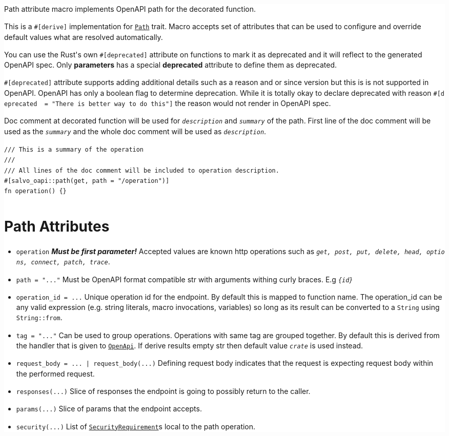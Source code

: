 Path attribute macro implements OpenAPI path for the decorated function.

This is a `#[derive]` implementation for [`Path`][path] trait. Macro accepts set of attributes that can
be used to configure and override default values what are resolved automatically.

You can use the Rust's own `#[deprecated]` attribute on functions to mark it as deprecated and it will
reflect to the generated OpenAPI spec. Only **parameters** has a special **deprecated** attribute to define them as deprecated.

`#[deprecated]` attribute supports adding additional details such as a reason and or since version but this is is not supported in
OpenAPI. OpenAPI has only a boolean flag to determine deprecation. While it is totally okay to declare deprecated with reason
`#[deprecated  = "There is better way to do this"]` the reason would not render in OpenAPI spec.

Doc comment at decorated function will be used for _`description`_ and _`summary`_ of the path.
First line of the doc comment will be used as the _`summary`_ and the whole doc comment will be
used as _`description`_.
```
/// This is a summary of the operation
///
/// All lines of the doc comment will be included to operation description.
#[salvo_oapi::path(get, path = "/operation")]
fn operation() {}
```

# Path Attributes

* `operation` _**Must be first parameter!**_ Accepted values are known http operations such as
  _`get, post, put, delete, head, options, connect, patch, trace`_.

* `path = "..."` Must be OpenAPI format compatible str with arguments withing curly braces. E.g _`{id}`_

* `operation_id = ...` Unique operation id for the endpoint. By default this is mapped to function name.
  The operation_id can be any valid expression (e.g. string literals, macro invocations, variables) so long
  as its result can be converted to a `String` using `String::from`.

* `tag = "..."` Can be used to group operations. Operations with same tag are grouped together. By default
  this is derived from the handler that is given to [`OpenApi`][openapi]. If derive results empty str
  then default value _`crate`_ is used instead.

* `request_body = ... | request_body(...)` Defining request body indicates that the request is expecting request body within
  the performed request.

* `responses(...)` Slice of responses the endpoint is going to possibly return to the caller.

* `params(...)` Slice of params that the endpoint accepts.

* `security(...)` List of [`SecurityRequirement`][security]s local to the path operation.


[in_enum]: salvo_oapi/openapi/path/enum.ParameterIn.html
[path]: trait.Path.html
[to_schema]: trait.AsSchema.html
[openapi]: derive.OpenApi.html
[security]: openapi/security/struct.SecurityRequirement.html
[security_schema]: openapi/security/struct.SecuritySchema.html
[primitive]: https://doc.rust-lang.org/std/primitive/index.html
[into_parameters]: trait.AsParameters.html
[style]: openapi/path/enum.ParameterStyle.html
[into_responses_trait]: trait.IntoResponses.html
[into_parameters_derive]: derive.AsParameters.html
[to_response_trait]: trait.ToResponse.html
[known_format]: openapi/schema/enum.KnownFormat.html
[xml]: openapi/xml/struct.Xml.html
[to_schema_xml]: macro@AsSchema#xml-attribute-configuration-options